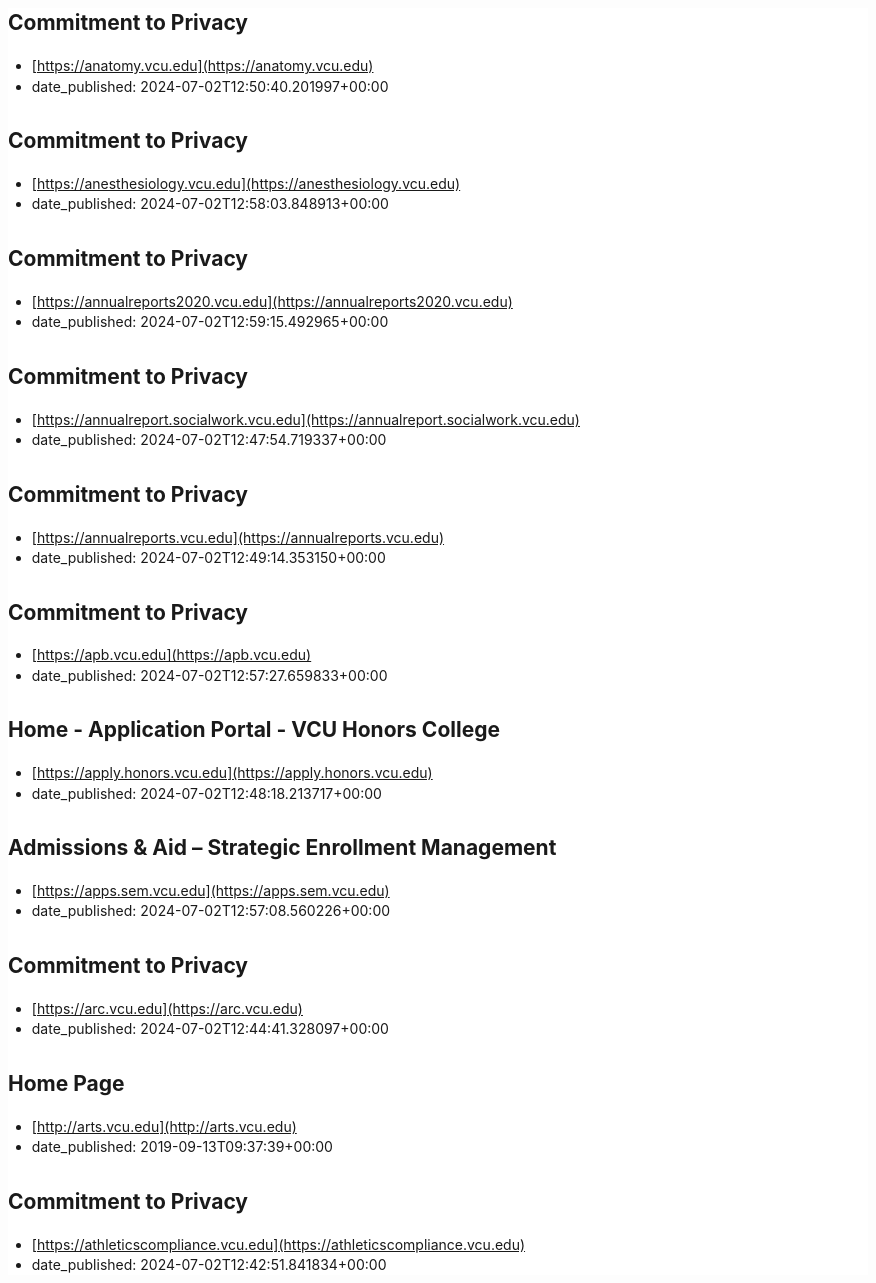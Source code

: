  ## Commitment to Privacy
 - [https://anatomy.vcu.edu](https://anatomy.vcu.edu)
 - date_published: 2024-07-02T12:50:40.201997+00:00

 ## Commitment to Privacy
 - [https://anesthesiology.vcu.edu](https://anesthesiology.vcu.edu)
 - date_published: 2024-07-02T12:58:03.848913+00:00

 ## Commitment to Privacy
 - [https://annualreports2020.vcu.edu](https://annualreports2020.vcu.edu)
 - date_published: 2024-07-02T12:59:15.492965+00:00

 ## Commitment to Privacy
 - [https://annualreport.socialwork.vcu.edu](https://annualreport.socialwork.vcu.edu)
 - date_published: 2024-07-02T12:47:54.719337+00:00

 ## Commitment to Privacy
 - [https://annualreports.vcu.edu](https://annualreports.vcu.edu)
 - date_published: 2024-07-02T12:49:14.353150+00:00

 ## Commitment to Privacy
 - [https://apb.vcu.edu](https://apb.vcu.edu)
 - date_published: 2024-07-02T12:57:27.659833+00:00

 ## Home - Application Portal - VCU Honors College
 - [https://apply.honors.vcu.edu](https://apply.honors.vcu.edu)
 - date_published: 2024-07-02T12:48:18.213717+00:00

 ## Admissions & Aid – Strategic Enrollment Management
 - [https://apps.sem.vcu.edu](https://apps.sem.vcu.edu)
 - date_published: 2024-07-02T12:57:08.560226+00:00

 ## Commitment to Privacy
 - [https://arc.vcu.edu](https://arc.vcu.edu)
 - date_published: 2024-07-02T12:44:41.328097+00:00

 ## Home Page
 - [http://arts.vcu.edu](http://arts.vcu.edu)
 - date_published: 2019-09-13T09:37:39+00:00

 ## Commitment to Privacy
 - [https://athleticscompliance.vcu.edu](https://athleticscompliance.vcu.edu)
 - date_published: 2024-07-02T12:42:51.841834+00:00
